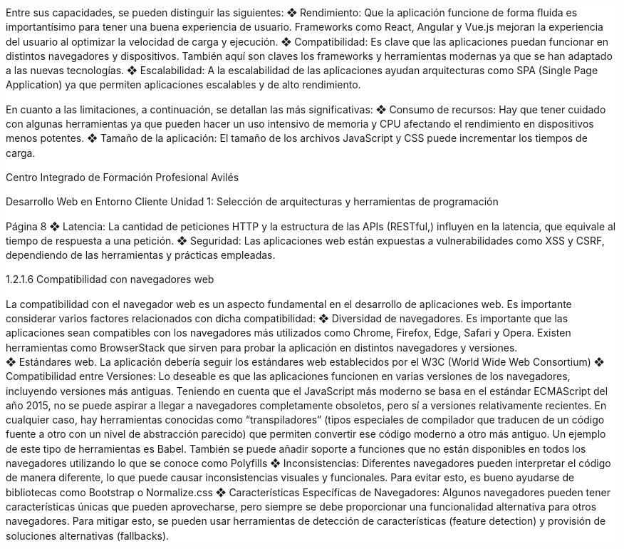 Entre sus capacidades, se pueden distinguir las siguientes: 
❖ Rendimiento: Que la aplicación funcione de forma fluida es importantísimo para tener 
una buena experiencia de usuario. Frameworks como React, Angular y Vue.js mejoran 
la experiencia del usuario al optimizar la velocidad de carga y ejecución. 
❖ Compatibilidad: Es clave que las aplicaciones puedan funcionar en distintos 
navegadores y dispositivos. También aquí son claves los frameworks y herramientas 
modernas ya que se han adaptado a las nuevas tecnologías. 
❖ Escalabilidad: A la escalabilidad de las aplicaciones ayudan arquitecturas como SPA 
(Single Page Application) ya que permiten aplicaciones escalables y de alto 
rendimiento. 
 
En cuanto a las limitaciones, a continuación, se detallan las más significativas: 
❖ Consumo de recursos: Hay que tener cuidado con algunas herramientas ya que pueden 
hacer un uso intensivo de memoria y CPU afectando el rendimiento en dispositivos 
menos potentes. 
❖ Tamaño de la aplicación: El tamaño de los archivos JavaScript y CSS puede incrementar 
los tiempos de carga. 
 


Centro Integrado de Formación Profesional Avilés 
 
Desarrollo Web en Entorno Cliente 
Unidad 1: Selección de arquitecturas y herramientas de programación 
 
 
 
 
 
Página  8 
❖ Latencia: La cantidad de peticiones HTTP y la estructura de las APIs (RESTful,) influyen 
en la latencia, que equivale al tiempo de respuesta a una petición. 
❖ Seguridad: Las aplicaciones web están expuestas a vulnerabilidades como XSS y CSRF, 
dependiendo de las herramientas y prácticas empleadas. 
 
1.2.1.6 Compatibilidad con navegadores web 
 
La compatibilidad con el navegador web es un aspecto fundamental en el desarrollo de 
aplicaciones web. Es importante considerar varios factores relacionados con dicha 
compatibilidad: 
❖ Diversidad de navegadores. Es importante que las aplicaciones sean compatibles con 
los navegadores más utilizados como Chrome, Firefox, Edge, Safari y Opera. Existen 
herramientas como BrowserStack que sirven para probar la aplicación en distintos 
navegadores y versiones.  
❖ Estándares web. La aplicación debería seguir los estándares web establecidos por el 
W3C (World Wide Web Consortium) 
❖ Compatibilidad entre Versiones: Lo deseable es que las aplicaciones funcionen en varias 
versiones de los navegadores, incluyendo versiones más antiguas. Teniendo en cuenta 
que el JavaScript más moderno se basa en el estándar ECMAScript del año 2015, no se 
puede aspirar a llegar a navegadores completamente obsoletos, pero sí a versiones 
relativamente recientes. En cualquier caso, hay herramientas conocidas como 
“transpiladores” (tipos especiales de compilador que traducen de un código fuente a 
otro con un nivel de abstracción parecido) que permiten convertir ese código moderno 
a otro más antiguo. Un ejemplo de este tipo de herramientas es Babel. También se puede 
añadir soporte a funciones que no están disponibles en todos los navegadores 
utilizando lo que se conoce como Polyfills 
❖ Inconsistencias: Diferentes navegadores pueden interpretar el código de manera 
diferente, lo que puede causar inconsistencias visuales y funcionales. Para evitar esto, 
es bueno ayudarse de bibliotecas como Bootstrap o Normalize.css 
❖ Características Específicas de Navegadores: Algunos navegadores pueden tener 
características únicas que pueden aprovecharse, pero siempre se debe proporcionar una 
funcionalidad alternativa para otros navegadores. Para mitigar esto, se pueden usar 
herramientas de detección de características (feature detection) y provisión de 
soluciones alternativas (fallbacks). 
 
